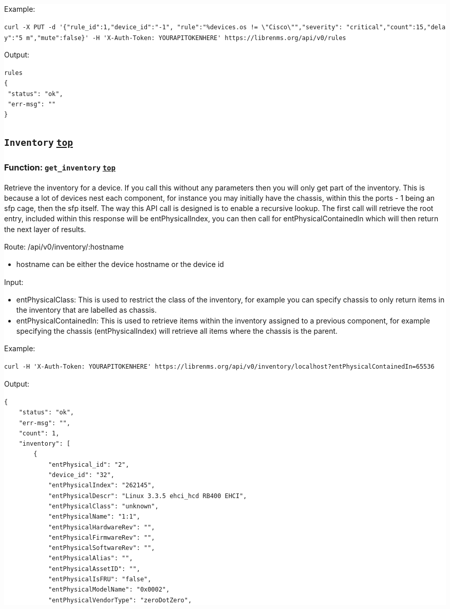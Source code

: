 Example:
```curl
curl -X PUT -d '{"rule_id":1,"device_id":"-1", "rule":"%devices.os != \"Cisco\"","severity": "critical","count":15,"delay":"5 m","mute":false}' -H 'X-Auth-Token: YOURAPITOKENHERE' https://librenms.org/api/v0/rules
```

Output:
```text
rules
{
 "status": "ok",
 "err-msg": ""
}
```

## <a name="api-inventory">`Inventory`</a> [`top`](#top)

### <a name="api-route-20">Function: `get_inventory`</a> [`top`](#top)

Retrieve the inventory for a device. If you call this without any parameters then you will only get part of the inventory. This is because a lot of devices nest each component, for instance you may initially have the chassis, within this the ports - 1 being an sfp cage, then the sfp itself. The way this API call is designed is to enable a recursive lookup. The first call will retrieve the root entry, included within this response will be entPhysicalIndex, you can then call for entPhysicalContainedIn which will then return the next layer of results.

Route: /api/v0/inventory/:hostname

  - hostname can be either the device hostname or the device id

Input:

  - entPhysicalClass: This is used to restrict the class of the inventory, for example you can specify chassis to only return items in the inventory that are labelled as chassis.
  - entPhysicalContainedIn: This is used to retrieve items within the inventory assigned to a previous component, for example specifying the chassis (entPhysicalIndex) will retrieve all items where the chassis is the parent.

Example:
```curl
curl -H 'X-Auth-Token: YOURAPITOKENHERE' https://librenms.org/api/v0/inventory/localhost?entPhysicalContainedIn=65536
```

Output:
```text
{
    "status": "ok",
    "err-msg": "",
    "count": 1,
    "inventory": [
        {
            "entPhysical_id": "2",
            "device_id": "32",
            "entPhysicalIndex": "262145",
            "entPhysicalDescr": "Linux 3.3.5 ehci_hcd RB400 EHCI",
            "entPhysicalClass": "unknown",
            "entPhysicalName": "1:1",
            "entPhysicalHardwareRev": "",
            "entPhysicalFirmwareRev": "",
            "entPhysicalSoftwareRev": "",
            "entPhysicalAlias": "",
            "entPhysicalAssetID": "",
            "entPhysicalIsFRU": "false",
            "entPhysicalModelName": "0x0002",
            "entPhysicalVendorType": "zeroDotZero",
```